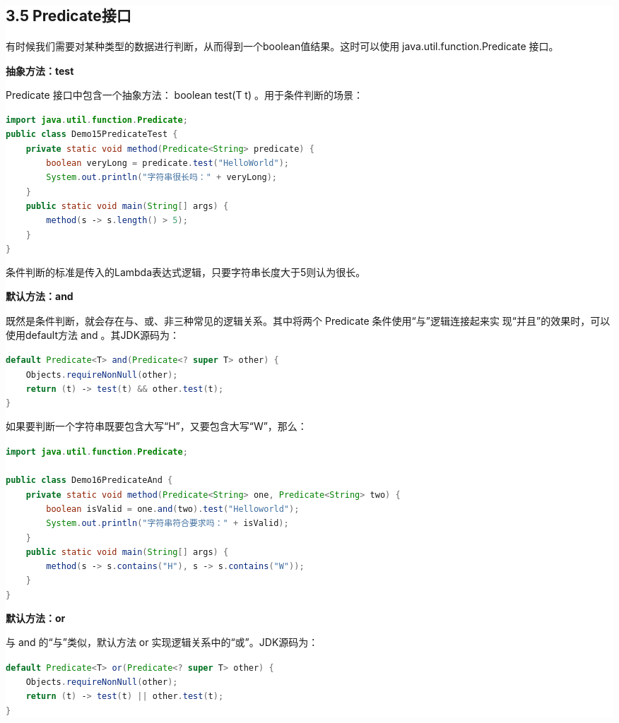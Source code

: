 ## 3.5 Predicate接口 

有时候我们需要对某种类型的数据进行判断，从而得到一个boolean值结果。这时可以使用 java.util.function.Predicate 接口。

**抽象方法：test** 

Predicate 接口中包含一个抽象方法： boolean test(T t) 。用于条件判断的场景：

```java
import java.util.function.Predicate;
public class Demo15PredicateTest {
    private static void method(Predicate<String> predicate) {
        boolean veryLong = predicate.test("HelloWorld");
        System.out.println("字符串很长吗：" + veryLong);
    }
    public static void main(String[] args) {
        method(s ‐> s.length() > 5);
    }
}

```

条件判断的标准是传入的Lambda表达式逻辑，只要字符串长度大于5则认为很长。

 **默认方法：and** 

既然是条件判断，就会存在与、或、非三种常见的逻辑关系。其中将两个 Predicate 条件使用“与”逻辑连接起来实 现“并且”的效果时，可以使用default方法 and 。其JDK源码为：

```java
default Predicate<T> and(Predicate<? super T> other) {
	Objects.requireNonNull(other);
	return (t) ‐> test(t) && other.test(t);
}
```

如果要判断一个字符串既要包含大写“H”，又要包含大写“W”，那么：

```java
import java.util.function.Predicate;

public class Demo16PredicateAnd {
    private static void method(Predicate<String> one, Predicate<String> two) {
        boolean isValid = one.and(two).test("Helloworld");
        System.out.println("字符串符合要求吗：" + isValid);
    }
    public static void main(String[] args) {
        method(s ‐> s.contains("H"), s ‐> s.contains("W"));
    }
}

```

**默认方法：or** 

与 and 的“与”类似，默认方法 or 实现逻辑关系中的“或”。JDK源码为：

```java
default Predicate<T> or(Predicate<? super T> other) {
	Objects.requireNonNull(other);
	return (t) ‐> test(t) || other.test(t);
}
```
